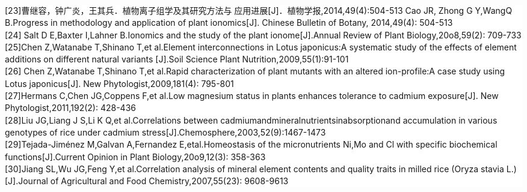 [23]曹继容，钟广炎，王其兵．植物离子组学及其研究方法与 应用进展[J]．植物学报,2014,49(4):504-513 Cao JR, Zhong G Y,WangQ B.Progress in methodology and application of plant ionomics[J]. Chinese Bulletin of Botany, 2014,49(4): 504-513   
[24] Salt D E,Baxter I,Lahner B.Ionomics and the study of the plant ionome[J].Annual Review of Plant Biology,20o8,59(2): 709-733   
[25]Chen Z,Watanabe T,Shinano T,et al.Element interconnections in Lotus japonicus:A systematic study of the effects of element additions on different natural variants [J].Soil Science Plant Nutrition,2009,55(1):91-101   
[26] Chen Z,Watanabe T,Shinano T,et al.Rapid characterization of plant mutants with an altered ion-profile:A case study using Lotus japonicus[J]. New Phytologist,2009,181(4): 795-801   
[27]Hermans C,Chen JG,Coppens F,et al.Low magnesium status in plants enhances tolerance to cadmium exposure[J]. New Phytologist,2011,192(2): 428-436   
[28]Liu JG,Liang J S,Li K Q,et al.Correlations between cadmiumandmineralnutrientsinabsorptionand accumulation in various genotypes of rice under cadmium stress[J].Chemosphere,2003,52(9):1467-1473   
[29]Tejada-Jiménez M,Galvan A,Fernandez E,etal.Homeostasis of the micronutrients Ni,Mo and Cl with specific biochemical functions[J].Current Opinion in Plant Biology,20o9,12(3): 358-363   
[30]Jiang SL,Wu JG,Feng Y,et al.Correlation analysis of mineral element contents and quality traits in milled rice (Oryza stavia L.)[J].Journal of Agricultural and Food Chemistry,2007,55(23): 9608-9613